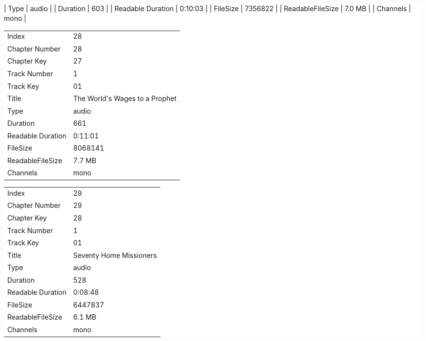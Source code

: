 | Type | audio |
| Duration | 603 |
| Readable Duration | 0:10:03 |
| FileSize | 7356822 |
| ReadableFileSize | 7.0 MB |
| Channels | mono |

|  |  |
| - | - |
| Index | 28 |
| Chapter Number | 28 |
| Chapter Key | 27 |
| Track Number | 1 |
| Track Key | 01 |
| Title | The World's Wages to a Prophet |
| Type | audio |
| Duration | 661 |
| Readable Duration | 0:11:01 |
| FileSize | 8068141 |
| ReadableFileSize | 7.7 MB |
| Channels | mono |

|  |  |
| - | - |
| Index | 29 |
| Chapter Number | 29 |
| Chapter Key | 28 |
| Track Number | 1 |
| Track Key | 01 |
| Title | Seventy Home Missioners |
| Type | audio |
| Duration | 528 |
| Readable Duration | 0:08:48 |
| FileSize | 6447837 |
| ReadableFileSize | 6.1 MB |
| Channels | mono |
